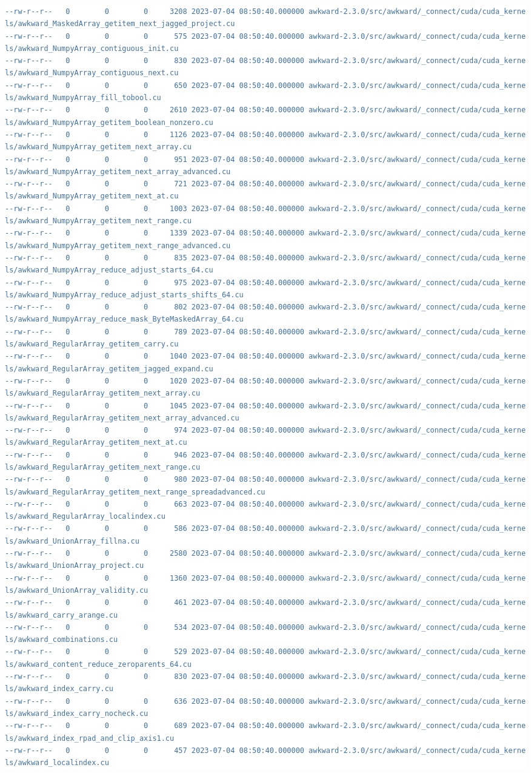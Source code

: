 ```diff
--rw-r--r--   0        0        0     3208 2023-07-04 08:50:40.000000 awkward-2.3.0/src/awkward/_connect/cuda/cuda_kernels/awkward_MaskedArray_getitem_next_jagged_project.cu
--rw-r--r--   0        0        0      575 2023-07-04 08:50:40.000000 awkward-2.3.0/src/awkward/_connect/cuda/cuda_kernels/awkward_NumpyArray_contiguous_init.cu
--rw-r--r--   0        0        0      830 2023-07-04 08:50:40.000000 awkward-2.3.0/src/awkward/_connect/cuda/cuda_kernels/awkward_NumpyArray_contiguous_next.cu
--rw-r--r--   0        0        0      650 2023-07-04 08:50:40.000000 awkward-2.3.0/src/awkward/_connect/cuda/cuda_kernels/awkward_NumpyArray_fill_tobool.cu
--rw-r--r--   0        0        0     2610 2023-07-04 08:50:40.000000 awkward-2.3.0/src/awkward/_connect/cuda/cuda_kernels/awkward_NumpyArray_getitem_boolean_nonzero.cu
--rw-r--r--   0        0        0     1126 2023-07-04 08:50:40.000000 awkward-2.3.0/src/awkward/_connect/cuda/cuda_kernels/awkward_NumpyArray_getitem_next_array.cu
--rw-r--r--   0        0        0      951 2023-07-04 08:50:40.000000 awkward-2.3.0/src/awkward/_connect/cuda/cuda_kernels/awkward_NumpyArray_getitem_next_array_advanced.cu
--rw-r--r--   0        0        0      721 2023-07-04 08:50:40.000000 awkward-2.3.0/src/awkward/_connect/cuda/cuda_kernels/awkward_NumpyArray_getitem_next_at.cu
--rw-r--r--   0        0        0     1003 2023-07-04 08:50:40.000000 awkward-2.3.0/src/awkward/_connect/cuda/cuda_kernels/awkward_NumpyArray_getitem_next_range.cu
--rw-r--r--   0        0        0     1339 2023-07-04 08:50:40.000000 awkward-2.3.0/src/awkward/_connect/cuda/cuda_kernels/awkward_NumpyArray_getitem_next_range_advanced.cu
--rw-r--r--   0        0        0      835 2023-07-04 08:50:40.000000 awkward-2.3.0/src/awkward/_connect/cuda/cuda_kernels/awkward_NumpyArray_reduce_adjust_starts_64.cu
--rw-r--r--   0        0        0      975 2023-07-04 08:50:40.000000 awkward-2.3.0/src/awkward/_connect/cuda/cuda_kernels/awkward_NumpyArray_reduce_adjust_starts_shifts_64.cu
--rw-r--r--   0        0        0      802 2023-07-04 08:50:40.000000 awkward-2.3.0/src/awkward/_connect/cuda/cuda_kernels/awkward_NumpyArray_reduce_mask_ByteMaskedArray_64.cu
--rw-r--r--   0        0        0      789 2023-07-04 08:50:40.000000 awkward-2.3.0/src/awkward/_connect/cuda/cuda_kernels/awkward_RegularArray_getitem_carry.cu
--rw-r--r--   0        0        0     1040 2023-07-04 08:50:40.000000 awkward-2.3.0/src/awkward/_connect/cuda/cuda_kernels/awkward_RegularArray_getitem_jagged_expand.cu
--rw-r--r--   0        0        0     1020 2023-07-04 08:50:40.000000 awkward-2.3.0/src/awkward/_connect/cuda/cuda_kernels/awkward_RegularArray_getitem_next_array.cu
--rw-r--r--   0        0        0     1045 2023-07-04 08:50:40.000000 awkward-2.3.0/src/awkward/_connect/cuda/cuda_kernels/awkward_RegularArray_getitem_next_array_advanced.cu
--rw-r--r--   0        0        0      974 2023-07-04 08:50:40.000000 awkward-2.3.0/src/awkward/_connect/cuda/cuda_kernels/awkward_RegularArray_getitem_next_at.cu
--rw-r--r--   0        0        0      946 2023-07-04 08:50:40.000000 awkward-2.3.0/src/awkward/_connect/cuda/cuda_kernels/awkward_RegularArray_getitem_next_range.cu
--rw-r--r--   0        0        0      980 2023-07-04 08:50:40.000000 awkward-2.3.0/src/awkward/_connect/cuda/cuda_kernels/awkward_RegularArray_getitem_next_range_spreadadvanced.cu
--rw-r--r--   0        0        0      663 2023-07-04 08:50:40.000000 awkward-2.3.0/src/awkward/_connect/cuda/cuda_kernels/awkward_RegularArray_localindex.cu
--rw-r--r--   0        0        0      586 2023-07-04 08:50:40.000000 awkward-2.3.0/src/awkward/_connect/cuda/cuda_kernels/awkward_UnionArray_fillna.cu
--rw-r--r--   0        0        0     2580 2023-07-04 08:50:40.000000 awkward-2.3.0/src/awkward/_connect/cuda/cuda_kernels/awkward_UnionArray_project.cu
--rw-r--r--   0        0        0     1360 2023-07-04 08:50:40.000000 awkward-2.3.0/src/awkward/_connect/cuda/cuda_kernels/awkward_UnionArray_validity.cu
--rw-r--r--   0        0        0      461 2023-07-04 08:50:40.000000 awkward-2.3.0/src/awkward/_connect/cuda/cuda_kernels/awkward_carry_arange.cu
--rw-r--r--   0        0        0      534 2023-07-04 08:50:40.000000 awkward-2.3.0/src/awkward/_connect/cuda/cuda_kernels/awkward_combinations.cu
--rw-r--r--   0        0        0      529 2023-07-04 08:50:40.000000 awkward-2.3.0/src/awkward/_connect/cuda/cuda_kernels/awkward_content_reduce_zeroparents_64.cu
--rw-r--r--   0        0        0      830 2023-07-04 08:50:40.000000 awkward-2.3.0/src/awkward/_connect/cuda/cuda_kernels/awkward_index_carry.cu
--rw-r--r--   0        0        0      636 2023-07-04 08:50:40.000000 awkward-2.3.0/src/awkward/_connect/cuda/cuda_kernels/awkward_index_carry_nocheck.cu
--rw-r--r--   0        0        0      689 2023-07-04 08:50:40.000000 awkward-2.3.0/src/awkward/_connect/cuda/cuda_kernels/awkward_index_rpad_and_clip_axis1.cu
--rw-r--r--   0        0        0      457 2023-07-04 08:50:40.000000 awkward-2.3.0/src/awkward/_connect/cuda/cuda_kernels/awkward_localindex.cu
```